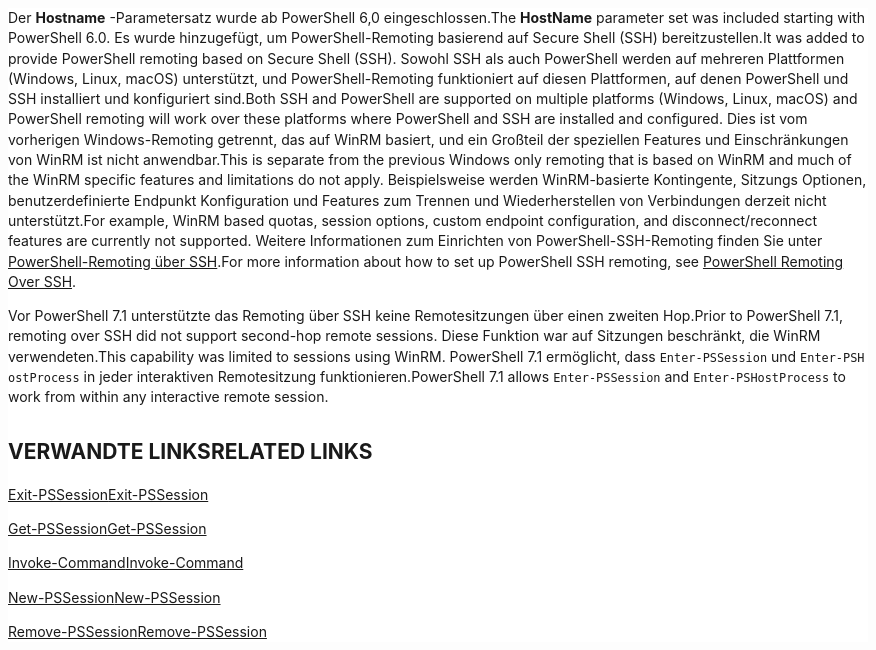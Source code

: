 <span data-ttu-id="92e43-372">Der **Hostname** -Parametersatz wurde ab PowerShell 6,0 eingeschlossen.</span><span class="sxs-lookup"><span data-stu-id="92e43-372">The **HostName** parameter set was included starting with PowerShell 6.0.</span></span> <span data-ttu-id="92e43-373">Es wurde hinzugefügt, um PowerShell-Remoting basierend auf Secure Shell (SSH) bereitzustellen.</span><span class="sxs-lookup"><span data-stu-id="92e43-373">It was added to provide PowerShell remoting based on Secure Shell (SSH).</span></span> <span data-ttu-id="92e43-374">Sowohl SSH als auch PowerShell werden auf mehreren Plattformen (Windows, Linux, macOS) unterstützt, und PowerShell-Remoting funktioniert auf diesen Plattformen, auf denen PowerShell und SSH installiert und konfiguriert sind.</span><span class="sxs-lookup"><span data-stu-id="92e43-374">Both SSH and PowerShell are supported on multiple platforms (Windows, Linux, macOS) and PowerShell remoting will work over these platforms where PowerShell and SSH are installed and configured.</span></span> <span data-ttu-id="92e43-375">Dies ist vom vorherigen Windows-Remoting getrennt, das auf WinRM basiert, und ein Großteil der speziellen Features und Einschränkungen von WinRM ist nicht anwendbar.</span><span class="sxs-lookup"><span data-stu-id="92e43-375">This is separate from the previous Windows only remoting that is based on WinRM and much of the WinRM specific features and limitations do not apply.</span></span> <span data-ttu-id="92e43-376">Beispielsweise werden WinRM-basierte Kontingente, Sitzungs Optionen, benutzerdefinierte Endpunkt Konfiguration und Features zum Trennen und Wiederherstellen von Verbindungen derzeit nicht unterstützt.</span><span class="sxs-lookup"><span data-stu-id="92e43-376">For example, WinRM based quotas, session options, custom endpoint configuration, and disconnect/reconnect features are currently not supported.</span></span> <span data-ttu-id="92e43-377">Weitere Informationen zum Einrichten von PowerShell-SSH-Remoting finden Sie unter [PowerShell-Remoting über SSH](/powershell/scripting/learn/remoting/ssh-remoting-in-powershell-core).</span><span class="sxs-lookup"><span data-stu-id="92e43-377">For more information about how to set up PowerShell SSH remoting, see [PowerShell Remoting Over SSH](/powershell/scripting/learn/remoting/ssh-remoting-in-powershell-core).</span></span>

<span data-ttu-id="92e43-378">Vor PowerShell 7.1 unterstützte das Remoting über SSH keine Remotesitzungen über einen zweiten Hop.</span><span class="sxs-lookup"><span data-stu-id="92e43-378">Prior to PowerShell 7.1, remoting over SSH did not support second-hop remote sessions.</span></span> <span data-ttu-id="92e43-379">Diese Funktion war auf Sitzungen beschränkt, die WinRM verwendeten.</span><span class="sxs-lookup"><span data-stu-id="92e43-379">This capability was limited to sessions using WinRM.</span></span> <span data-ttu-id="92e43-380">PowerShell 7.1 ermöglicht, dass `Enter-PSSession` und `Enter-PSHostProcess` in jeder interaktiven Remotesitzung funktionieren.</span><span class="sxs-lookup"><span data-stu-id="92e43-380">PowerShell 7.1 allows `Enter-PSSession` and `Enter-PSHostProcess` to work from within any interactive remote session.</span></span>

## <span data-ttu-id="92e43-381">VERWANDTE LINKS</span><span class="sxs-lookup"><span data-stu-id="92e43-381">RELATED LINKS</span></span>

[<span data-ttu-id="92e43-382">Exit-PSSession</span><span class="sxs-lookup"><span data-stu-id="92e43-382">Exit-PSSession</span></span>](Exit-PSSession.md)

[<span data-ttu-id="92e43-383">Get-PSSession</span><span class="sxs-lookup"><span data-stu-id="92e43-383">Get-PSSession</span></span>](Get-PSSession.md)

[<span data-ttu-id="92e43-384">Invoke-Command</span><span class="sxs-lookup"><span data-stu-id="92e43-384">Invoke-Command</span></span>](Invoke-Command.md)

[<span data-ttu-id="92e43-385">New-PSSession</span><span class="sxs-lookup"><span data-stu-id="92e43-385">New-PSSession</span></span>](New-PSSession.md)

[<span data-ttu-id="92e43-386">Remove-PSSession</span><span class="sxs-lookup"><span data-stu-id="92e43-386">Remove-PSSession</span></span>](Remove-PSSession.md)

